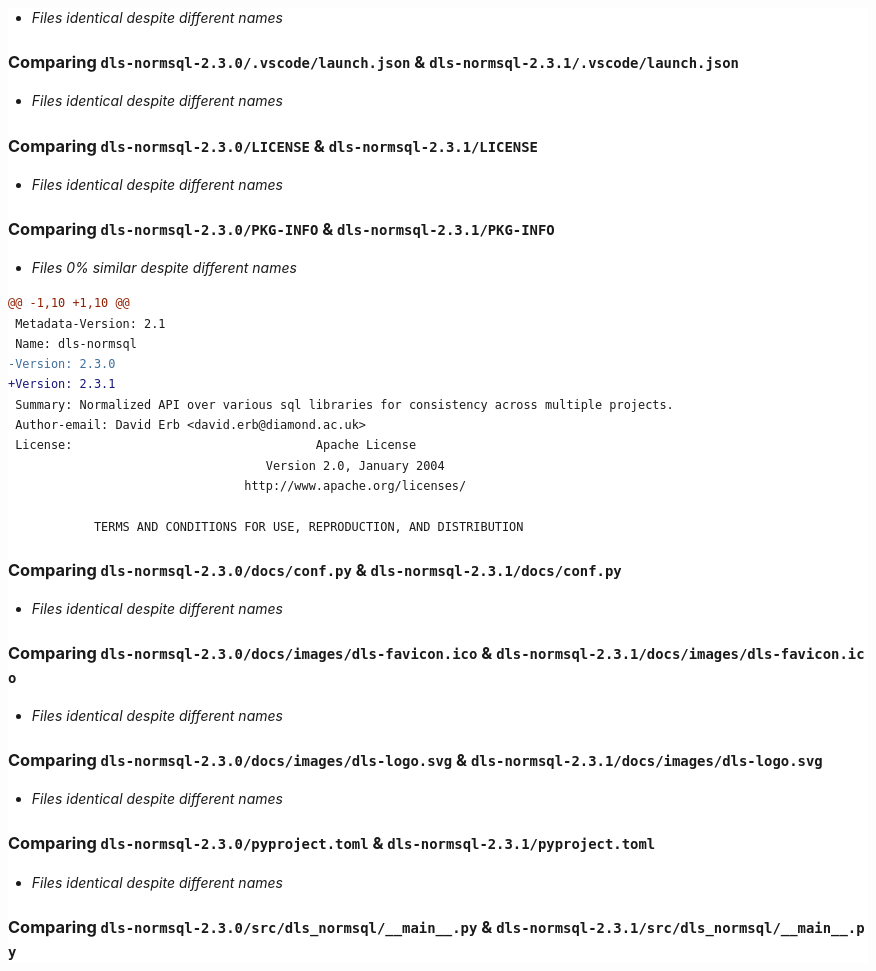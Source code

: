  * *Files identical despite different names*

### Comparing `dls-normsql-2.3.0/.vscode/launch.json` & `dls-normsql-2.3.1/.vscode/launch.json`

 * *Files identical despite different names*

### Comparing `dls-normsql-2.3.0/LICENSE` & `dls-normsql-2.3.1/LICENSE`

 * *Files identical despite different names*

### Comparing `dls-normsql-2.3.0/PKG-INFO` & `dls-normsql-2.3.1/PKG-INFO`

 * *Files 0% similar despite different names*

```diff
@@ -1,10 +1,10 @@
 Metadata-Version: 2.1
 Name: dls-normsql
-Version: 2.3.0
+Version: 2.3.1
 Summary: Normalized API over various sql libraries for consistency across multiple projects.
 Author-email: David Erb <david.erb@diamond.ac.uk>
 License:                                  Apache License
                                    Version 2.0, January 2004
                                 http://www.apache.org/licenses/
         
            TERMS AND CONDITIONS FOR USE, REPRODUCTION, AND DISTRIBUTION
```

### Comparing `dls-normsql-2.3.0/docs/conf.py` & `dls-normsql-2.3.1/docs/conf.py`

 * *Files identical despite different names*

### Comparing `dls-normsql-2.3.0/docs/images/dls-favicon.ico` & `dls-normsql-2.3.1/docs/images/dls-favicon.ico`

 * *Files identical despite different names*

### Comparing `dls-normsql-2.3.0/docs/images/dls-logo.svg` & `dls-normsql-2.3.1/docs/images/dls-logo.svg`

 * *Files identical despite different names*

### Comparing `dls-normsql-2.3.0/pyproject.toml` & `dls-normsql-2.3.1/pyproject.toml`

 * *Files identical despite different names*

### Comparing `dls-normsql-2.3.0/src/dls_normsql/__main__.py` & `dls-normsql-2.3.1/src/dls_normsql/__main__.py`
